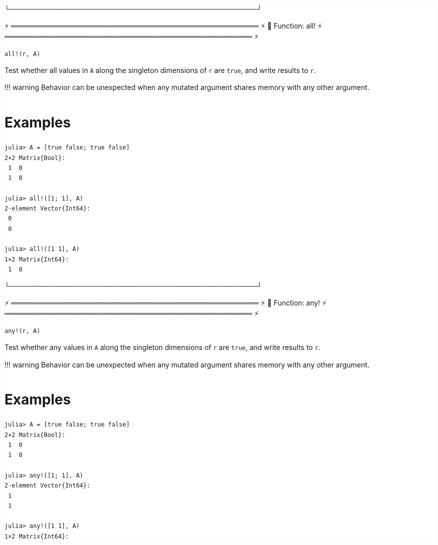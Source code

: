 └──────────────────────────────────────────────────┘


⚡ ══════════════════════════════════════════════════ ⚡
   📎 Function: all!
⚡ ══════════════════════════════════════════════════ ⚡

```
all!(r, A)
```

Test whether all values in `A` along the singleton dimensions of `r` are `true`, and write results to `r`.

!!! warning
    Behavior can be unexpected when any mutated argument shares memory with any other argument.


# Examples

```jldoctest
julia> A = [true false; true false]
2×2 Matrix{Bool}:
 1  0
 1  0

julia> all!([1; 1], A)
2-element Vector{Int64}:
 0
 0

julia> all!([1 1], A)
1×2 Matrix{Int64}:
 1  0
```

└──────────────────────────────────────────────────┘


⚡ ══════════════════════════════════════════════════ ⚡
   📎 Function: any!
⚡ ══════════════════════════════════════════════════ ⚡

```
any!(r, A)
```

Test whether any values in `A` along the singleton dimensions of `r` are `true`, and write results to `r`.

!!! warning
    Behavior can be unexpected when any mutated argument shares memory with any other argument.


# Examples

```jldoctest
julia> A = [true false; true false]
2×2 Matrix{Bool}:
 1  0
 1  0

julia> any!([1; 1], A)
2-element Vector{Int64}:
 1
 1

julia> any!([1 1], A)
1×2 Matrix{Int64}:
```